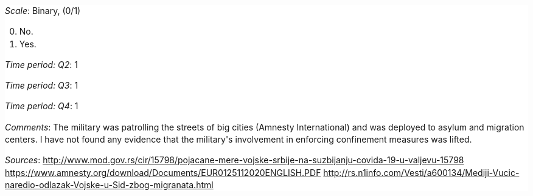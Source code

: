  

*Scale*: Binary, (0/1) 

 0. No. 
 1. Yes.

 
*Time period: Q2*: 1

 
*Time period: Q3*: 1

 
*Time period: Q4*: 1

 

*Comments*:
 The military was patrolling the streets of big cities (Amnesty International) and was deployed to asylum and migration centers.  I have not found any evidence that the military's involvement in enforcing confinement measures was lifted.
 

*Sources*:
 http://www.mod.gov.rs/cir/15798/pojacane-mere-vojske-srbije-na-suzbijanju-covida-19-u-valjevu-15798
https://www.amnesty.org/download/Documents/EUR0125112020ENGLISH.PDF
http://rs.n1info.com/Vesti/a600134/Mediji-Vucic-naredio-odlazak-Vojske-u-Sid-zbog-migranata.html
